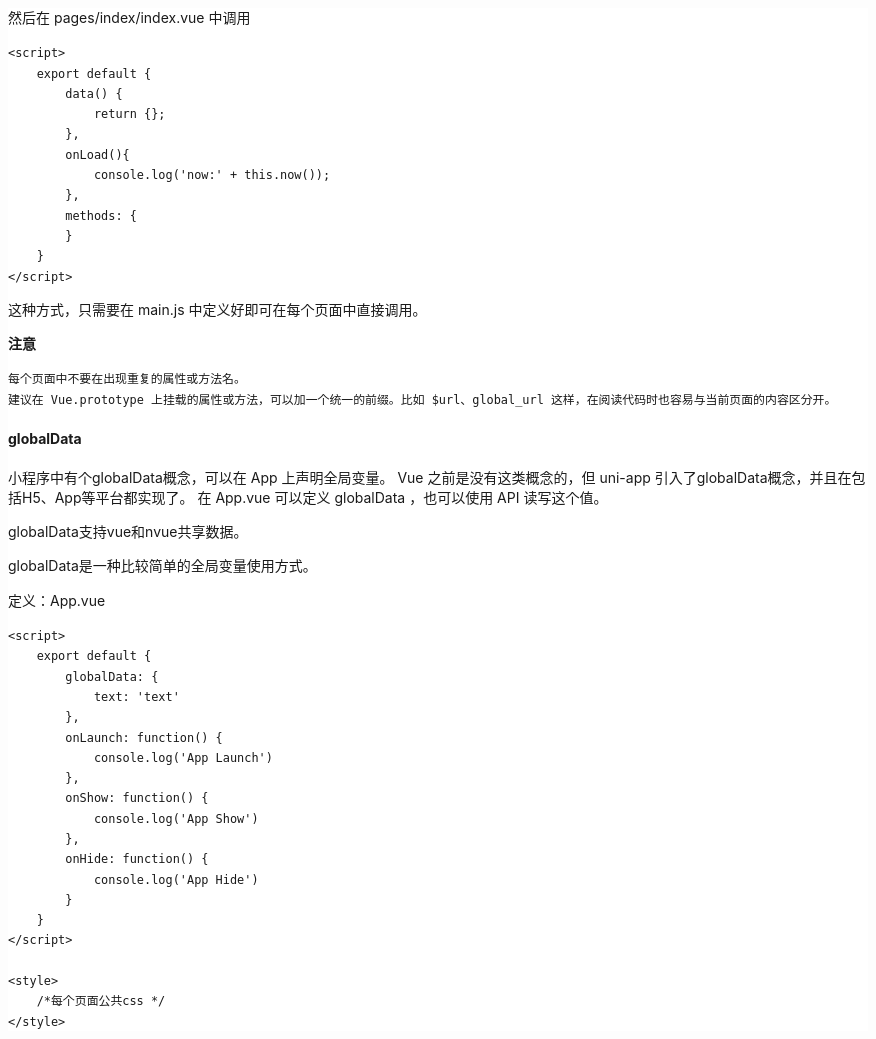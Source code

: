 然后在 pages/index/index.vue 中调用

```
<script>  
    export default {  
        data() {  
            return {};  
        },  
        onLoad(){  
            console.log('now:' + this.now());  
        },  
        methods: {  
        }  
    }  
</script>
```

这种方式，只需要在 main.js 中定义好即可在每个页面中直接调用。

**注意**

```
每个页面中不要在出现重复的属性或方法名。
建议在 Vue.prototype 上挂载的属性或方法，可以加一个统一的前缀。比如 $url、global_url 这样，在阅读代码时也容易与当前页面的内容区分开。
```

#### globalData
小程序中有个globalData概念，可以在 App 上声明全局变量。 Vue 之前是没有这类概念的，但 uni-app 引入了globalData概念，并且在包括H5、App等平台都实现了。
在 App.vue 可以定义 globalData ，也可以使用 API 读写这个值。

globalData支持vue和nvue共享数据。

globalData是一种比较简单的全局变量使用方式。

定义：App.vue

```
<script>  
    export default {  
        globalData: {  
            text: 'text'  
        },  
        onLaunch: function() {  
            console.log('App Launch')  
        },  
        onShow: function() {  
            console.log('App Show')  
        },  
        onHide: function() {  
            console.log('App Hide')  
        }  
    }  
</script>  

<style>  
    /*每个页面公共css */  
</style>  
```
